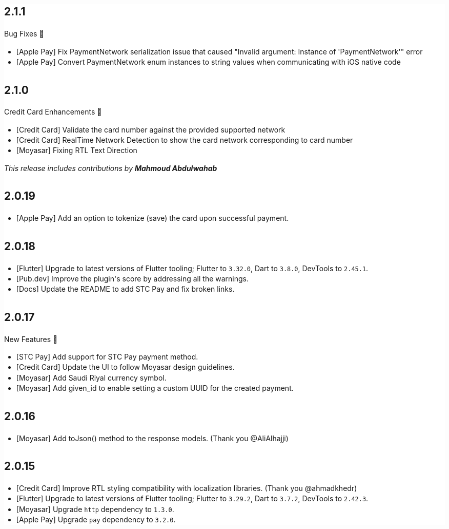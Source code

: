 ## 2.1.1

Bug Fixes 🐛

- [Apple Pay] Fix PaymentNetwork serialization issue that caused "Invalid argument: Instance of 'PaymentNetwork'" error
- [Apple Pay] Convert PaymentNetwork enum instances to string values when communicating with iOS native code

## 2.1.0

Credit Card Enhancements 🚀

- [Credit Card] Validate the card number against the provided supported network
- [Credit Card] RealTime Network Detection to show the card network corresponding to card number
- [Moyasar] Fixing RTL Text Direction

_This release includes contributions by **Mahmoud Abdulwahab**_

## 2.0.19

- [Apple Pay] Add an option to tokenize (save) the card upon successful payment.
 
## 2.0.18

- [Flutter] Upgrade to latest versions of Flutter tooling; Flutter to `3.32.0`, Dart to `3.8.0`, DevTools to `2.45.1`.
- [Pub.dev] Improve the plugin's score by addressing all the warnings.
- [Docs] Update the README to add STC Pay and fix broken links.

## 2.0.17 

New Features 🚀

- [STC Pay] Add support for STC Pay payment method.
- [Credit Card] Update the UI to follow Moyasar design guidelines.
- [Moyasar] Add Saudi Riyal currency symbol.
- [Moyasar] Add given_id to enable setting a custom UUID for the created payment.

## 2.0.16

- [Moyasar] Add toJson() method to the response models. (Thank you @AliAlhajji)
 
## 2.0.15

- [Credit Card] Improve RTL styling compatibility with localization libraries. (Thank you @ahmadkhedr)
- [Flutter] Upgrade to latest versions of Flutter tooling; Flutter to `3.29.2`, Dart to `3.7.2`, DevTools to `2.42.3`.
- [Moyasar] Upgrade `http` dependency to `1.3.0`.
- [Apple Pay] Upgrade `pay` dependency to `3.2.0`.
 
